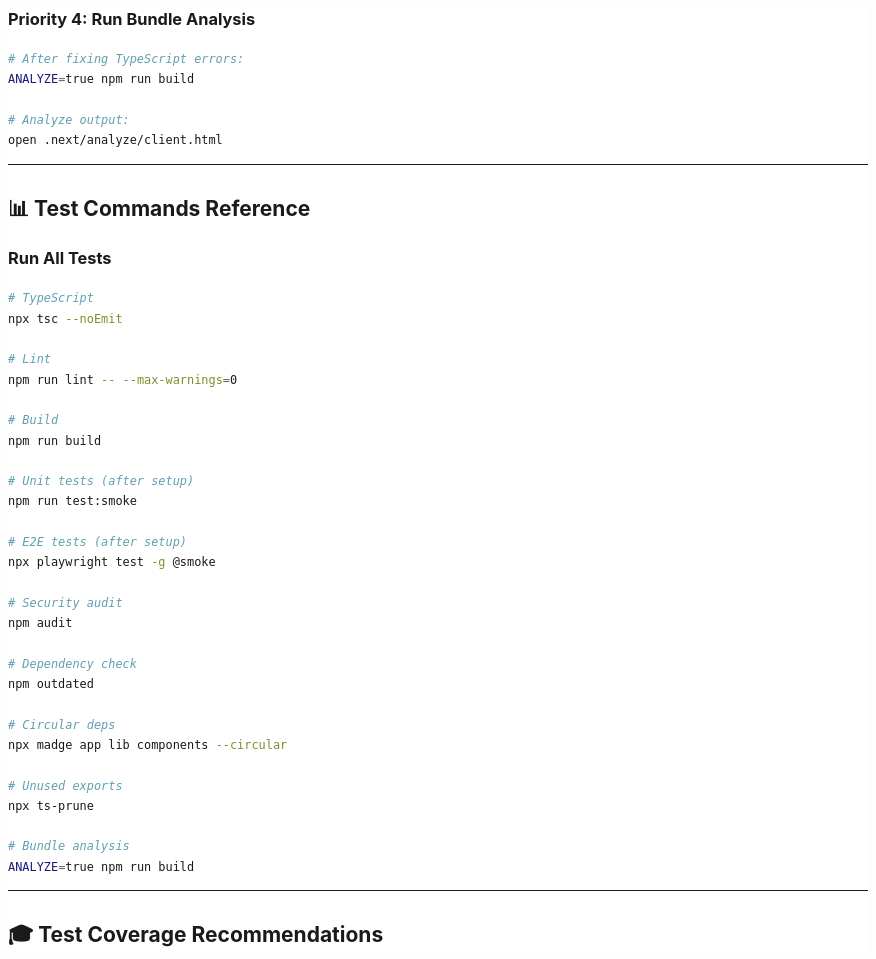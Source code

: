 ### Priority 4: Run Bundle Analysis
```bash
# After fixing TypeScript errors:
ANALYZE=true npm run build

# Analyze output:
open .next/analyze/client.html
```

---

## 📊 Test Commands Reference

### Run All Tests

```bash
# TypeScript
npx tsc --noEmit

# Lint
npm run lint -- --max-warnings=0

# Build
npm run build

# Unit tests (after setup)
npm run test:smoke

# E2E tests (after setup)
npx playwright test -g @smoke

# Security audit
npm audit

# Dependency check
npm outdated

# Circular deps
npx madge app lib components --circular

# Unused exports
npx ts-prune

# Bundle analysis
ANALYZE=true npm run build
```

---

## 🎓 Test Coverage Recommendations
